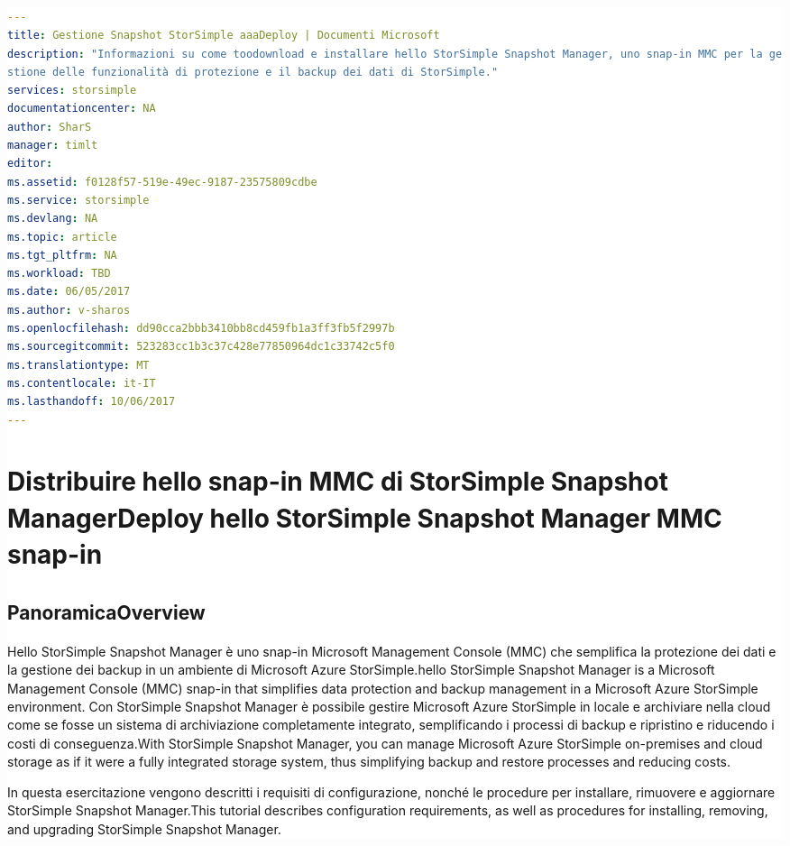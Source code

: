 ```yaml
---
title: Gestione Snapshot StorSimple aaaDeploy | Documenti Microsoft
description: "Informazioni su come toodownload e installare hello StorSimple Snapshot Manager, uno snap-in MMC per la gestione delle funzionalità di protezione e il backup dei dati di StorSimple."
services: storsimple
documentationcenter: NA
author: SharS
manager: timlt
editor: 
ms.assetid: f0128f57-519e-49ec-9187-23575809cdbe
ms.service: storsimple
ms.devlang: NA
ms.topic: article
ms.tgt_pltfrm: NA
ms.workload: TBD
ms.date: 06/05/2017
ms.author: v-sharos
ms.openlocfilehash: dd90cca2bbb3410bb8cd459fb1a3ff3fb5f2997b
ms.sourcegitcommit: 523283cc1b3c37c428e77850964dc1c33742c5f0
ms.translationtype: MT
ms.contentlocale: it-IT
ms.lasthandoff: 10/06/2017
---
```

# <a name="deploy-hello-storsimple-snapshot-manager-mmc-snap-in"></a><span data-ttu-id="97a8c-103">Distribuire hello snap-in MMC di StorSimple Snapshot Manager</span><span class="sxs-lookup"><span data-stu-id="97a8c-103">Deploy hello StorSimple Snapshot Manager MMC snap-in</span></span>

## <a name="overview"></a><span data-ttu-id="97a8c-104">Panoramica</span><span class="sxs-lookup"><span data-stu-id="97a8c-104">Overview</span></span>
<span data-ttu-id="97a8c-105">Hello StorSimple Snapshot Manager è uno snap-in Microsoft Management Console (MMC) che semplifica la protezione dei dati e la gestione dei backup in un ambiente di Microsoft Azure StorSimple.</span><span class="sxs-lookup"><span data-stu-id="97a8c-105">hello StorSimple Snapshot Manager is a Microsoft Management Console (MMC) snap-in that simplifies data protection and backup management in a Microsoft Azure StorSimple environment.</span></span> <span data-ttu-id="97a8c-106">Con StorSimple Snapshot Manager è possibile gestire Microsoft Azure StorSimple in locale e archiviare nella cloud come se fosse un sistema di archiviazione completamente integrato, semplificando i processi di backup e ripristino e riducendo i costi di conseguenza.</span><span class="sxs-lookup"><span data-stu-id="97a8c-106">With StorSimple Snapshot Manager, you can manage Microsoft Azure StorSimple on-premises and cloud storage as if it were a fully integrated storage system, thus simplifying backup and restore processes and reducing costs.</span></span> 

<span data-ttu-id="97a8c-107">In questa esercitazione vengono descritti i requisiti di configurazione, nonché le procedure per installare, rimuovere e aggiornare StorSimple Snapshot Manager.</span><span class="sxs-lookup"><span data-stu-id="97a8c-107">This tutorial describes configuration requirements, as well as procedures for installing, removing, and upgrading StorSimple Snapshot Manager.</span></span>

